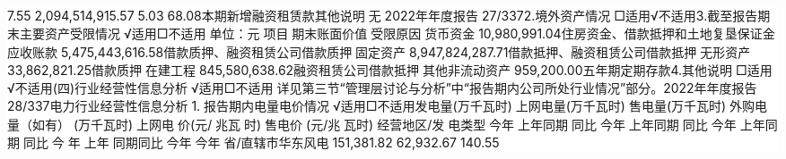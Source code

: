 7.55
2,094,514,915.57
5.03
68.08本期新增融资租赁款其他说明
无
2022年年度报告
27/3372.境外资产情况
□适用√不适用3.截至报告期末主要资产受限情况
√适用□不适用
单位：元
项目
期末账面价值
受限原因
货币资金
10,980,991.04住房资金、借款抵押和土地复垦保证金
应收账款
5,475,443,616.58借款质押、融资租赁公司借款质押
固定资产
8,947,824,287.71借款抵押、融资租赁公司借款抵押
无形资产
33,862,821.25借款质押
在建工程
845,580,638.62融资租赁公司借款抵押
其他非流动资产
959,200.00五年期定期存款4.其他说明
□适用√不适用(四)行业经营性信息分析
√适用□不适用
详见第三节“管理层讨论与分析”中“报告期内公司所处行业情况”部分。2022年年度报告
28/337电力行业经营性信息分析
1.
报告期内电量电价情况
√适用□不适用发电量(万千瓦时)
上网电量(万千瓦时)
售电量(万千瓦时)
外购电量（如有）
(万千瓦时)
上网电
价(元/
兆瓦
时)
售电价
(元/兆
瓦时)
经营地区/发
电类型
今年
上年同期
同比
今年
上年同期
同比
今年
上年同期
同比
今
年
上年
同期同比
今年
今年
省/直辖市华东风电
151,381.82
62,932.67
140.55